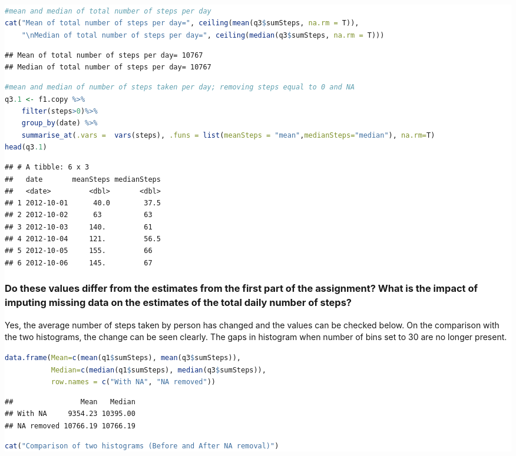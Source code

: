 ```r
#mean and median of total number of steps per day
cat("Mean of total number of steps per day=", ceiling(mean(q3$sumSteps, na.rm = T)),
    "\nMedian of total number of steps per day=", ceiling(median(q3$sumSteps, na.rm = T)))
```

```
## Mean of total number of steps per day= 10767 
## Median of total number of steps per day= 10767
```

```r
#mean and median of number of steps taken per day; removing steps equal to 0 and NA
q3.1 <- f1.copy %>%
    filter(steps>0)%>%
    group_by(date) %>%
    summarise_at(.vars =  vars(steps), .funs = list(meanSteps = "mean",medianSteps="median"), na.rm=T)
head(q3.1)
```

```
## # A tibble: 6 x 3
##   date       meanSteps medianSteps
##   <date>         <dbl>       <dbl>
## 1 2012-10-01      40.0        37.5
## 2 2012-10-02      63          63  
## 3 2012-10-03     140.         61  
## 4 2012-10-04     121.         56.5
## 5 2012-10-05     155.         66  
## 6 2012-10-06     145.         67
```

### Do these values differ from the estimates from the first part of the assignment? What is the impact of imputing missing data on the estimates of the total daily number of steps?

Yes, the average number of steps taken by person has changed and the values can be checked below. On the comparison with the two histograms, the change can be seen clearly. The gaps in histogram when number of bins set to 30 are no longer present.


```r
data.frame(Mean=c(mean(q1$sumSteps), mean(q3$sumSteps)),
           Median=c(median(q1$sumSteps), median(q3$sumSteps)), 
           row.names = c("With NA", "NA removed"))
```

```
##                Mean   Median
## With NA     9354.23 10395.00
## NA removed 10766.19 10766.19
```

```r
cat("Comparison of two histograms (Before and After NA removal)")
```
